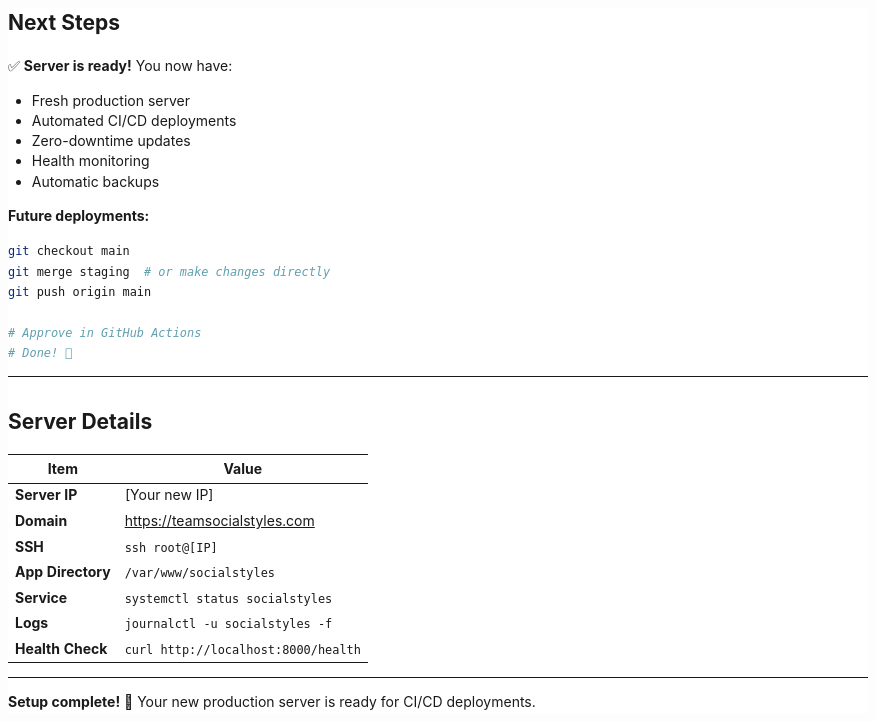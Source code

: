 
## Next Steps

✅ **Server is ready!** You now have:
- Fresh production server
- Automated CI/CD deployments
- Zero-downtime updates
- Health monitoring
- Automatic backups

**Future deployments:**
```bash
git checkout main
git merge staging  # or make changes directly
git push origin main

# Approve in GitHub Actions
# Done! 🎉
```

---

## Server Details

| Item | Value |
|------|-------|
| **Server IP** | [Your new IP] |
| **Domain** | https://teamsocialstyles.com |
| **SSH** | `ssh root@[IP]` |
| **App Directory** | `/var/www/socialstyles` |
| **Service** | `systemctl status socialstyles` |
| **Logs** | `journalctl -u socialstyles -f` |
| **Health Check** | `curl http://localhost:8000/health` |

---

**Setup complete!** 🎉 Your new production server is ready for CI/CD deployments.
